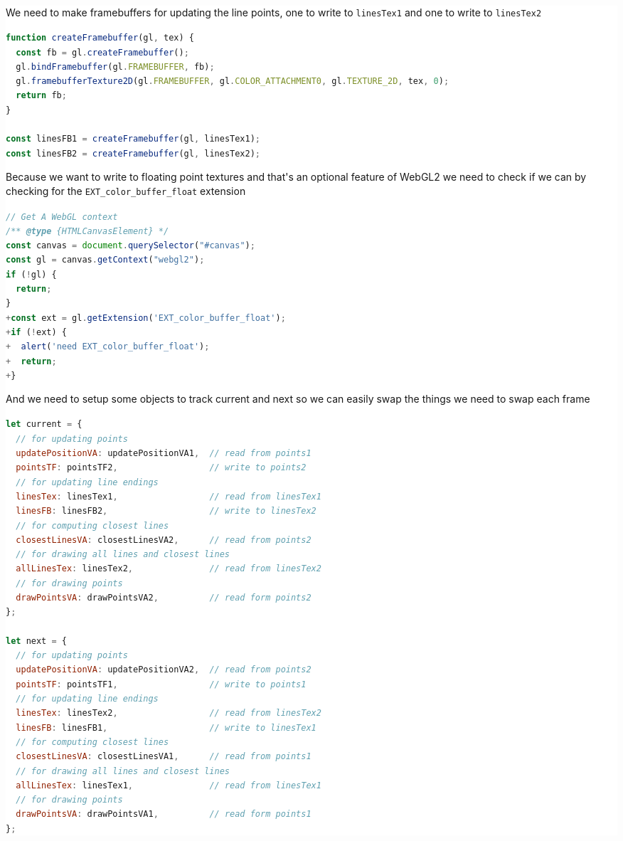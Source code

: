 We need to make framebuffers for updating the line points, one to
write to `linesTex1` and one to write to `linesTex2`

```js
function createFramebuffer(gl, tex) {
  const fb = gl.createFramebuffer();
  gl.bindFramebuffer(gl.FRAMEBUFFER, fb);
  gl.framebufferTexture2D(gl.FRAMEBUFFER, gl.COLOR_ATTACHMENT0, gl.TEXTURE_2D, tex, 0);
  return fb;
}

const linesFB1 = createFramebuffer(gl, linesTex1);
const linesFB2 = createFramebuffer(gl, linesTex2);
```

Because we want to write to floating point textures and that's an optional
feature of WebGL2 we need to check if we can by checking for the
`EXT_color_buffer_float` extension

```js
// Get A WebGL context
/** @type {HTMLCanvasElement} */
const canvas = document.querySelector("#canvas");
const gl = canvas.getContext("webgl2");
if (!gl) {
  return;
}
+const ext = gl.getExtension('EXT_color_buffer_float');
+if (!ext) {
+  alert('need EXT_color_buffer_float');
+  return;
+}
```

And we need to setup some objects to track current and next so we can
easily swap the things we need to swap each frame

```js
let current = {
  // for updating points
  updatePositionVA: updatePositionVA1,  // read from points1
  pointsTF: pointsTF2,                  // write to points2
  // for updating line endings
  linesTex: linesTex1,                  // read from linesTex1
  linesFB: linesFB2,                    // write to linesTex2
  // for computing closest lines
  closestLinesVA: closestLinesVA2,      // read from points2
  // for drawing all lines and closest lines
  allLinesTex: linesTex2,               // read from linesTex2
  // for drawing points
  drawPointsVA: drawPointsVA2,          // read form points2
};

let next = {
  // for updating points
  updatePositionVA: updatePositionVA2,  // read from points2
  pointsTF: pointsTF1,                  // write to points1
  // for updating line endings
  linesTex: linesTex2,                  // read from linesTex2
  linesFB: linesFB1,                    // write to linesTex1
  // for computing closest lines
  closestLinesVA: closestLinesVA1,      // read from points1
  // for drawing all lines and closest lines
  allLinesTex: linesTex1,               // read from linesTex1
  // for drawing points
  drawPointsVA: drawPointsVA1,          // read form points1
};
```